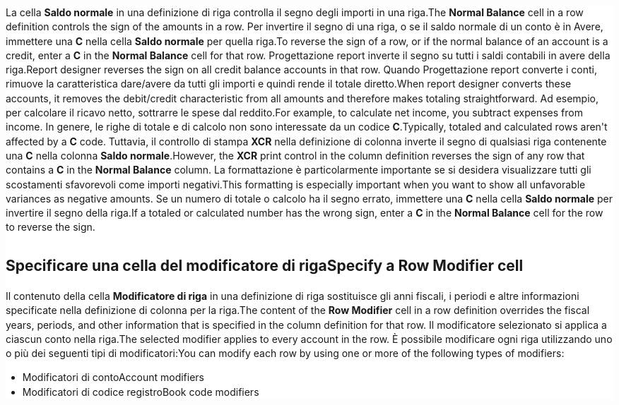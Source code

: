 <span data-ttu-id="a3cf4-474">La cella **Saldo normale** in una definizione di riga controlla il segno degli importi in una riga.</span><span class="sxs-lookup"><span data-stu-id="a3cf4-474">The **Normal Balance** cell in a row definition controls the sign of the amounts in a row.</span></span> <span data-ttu-id="a3cf4-475">Per invertire il segno di una riga, o se il saldo normale di un conto è in Avere, immettere una **C** nella cella **Saldo normale** per quella riga.</span><span class="sxs-lookup"><span data-stu-id="a3cf4-475">To reverse the sign of a row, or if the normal balance of an account is a credit, enter a **C** in the **Normal Balance** cell for that row.</span></span> <span data-ttu-id="a3cf4-476">Progettazione report inverte il segno su tutti i saldi contabili in avere della riga.</span><span class="sxs-lookup"><span data-stu-id="a3cf4-476">Report designer reverses the sign on all credit balance accounts in that row.</span></span> <span data-ttu-id="a3cf4-477">Quando Progettazione report converte i conti, rimuove la caratteristica dare/avere da tutti gli importi e quindi rende il totale diretto.</span><span class="sxs-lookup"><span data-stu-id="a3cf4-477">When report designer converts these accounts, it removes the debit/credit characteristic from all amounts and therefore makes totaling straightforward.</span></span> <span data-ttu-id="a3cf4-478">Ad esempio, per calcolare il ricavo netto, sottrarre le spese dal reddito.</span><span class="sxs-lookup"><span data-stu-id="a3cf4-478">For example, to calculate net income, you subtract expenses from income.</span></span> <span data-ttu-id="a3cf4-479">In genere, le righe di totale e di calcolo non sono interessate da un codice **C**.</span><span class="sxs-lookup"><span data-stu-id="a3cf4-479">Typically, totaled and calculated rows aren't affected by a **C** code.</span></span> <span data-ttu-id="a3cf4-480">Tuttavia, il controllo di stampa **XCR** nella definizione di colonna inverte il segno di qualsiasi riga contenente una **C** nella colonna **Saldo normale**.</span><span class="sxs-lookup"><span data-stu-id="a3cf4-480">However, the **XCR** print control in the column definition reverses the sign of any row that contains a **C** in the **Normal Balance** column.</span></span> <span data-ttu-id="a3cf4-481">La formattazione è particolarmente importante se si desidera visualizzare tutti gli scostamenti sfavorevoli come importi negativi.</span><span class="sxs-lookup"><span data-stu-id="a3cf4-481">This formatting is especially important when you want to show all unfavorable variances as negative amounts.</span></span> <span data-ttu-id="a3cf4-482">Se un numero di totale o calcolo ha il segno errato, immettere una **C** nella cella **Saldo normale** per invertire il segno della riga.</span><span class="sxs-lookup"><span data-stu-id="a3cf4-482">If a totaled or calculated number has the wrong sign, enter a **C** in the **Normal Balance** cell for the row to reverse the sign.</span></span>

## <a name="specify-a-row-modifier-cell"></a><span data-ttu-id="a3cf4-483">Specificare una cella del modificatore di riga</span><span class="sxs-lookup"><span data-stu-id="a3cf4-483">Specify a Row Modifier cell</span></span>
<span data-ttu-id="a3cf4-484">Il contenuto della cella **Modificatore di riga** in una definizione di riga sostituisce gli anni fiscali, i periodi e altre informazioni specificate nella definizione di colonna per la riga.</span><span class="sxs-lookup"><span data-stu-id="a3cf4-484">The content of the **Row Modifier** cell in a row definition overrides the fiscal years, periods, and other information that is specified in the column definition for that row.</span></span> <span data-ttu-id="a3cf4-485">Il modificatore selezionato si applica a ciascun conto nella riga.</span><span class="sxs-lookup"><span data-stu-id="a3cf4-485">The selected modifier applies to every account in the row.</span></span> <span data-ttu-id="a3cf4-486">È possibile modificare ogni riga utilizzando uno o più dei seguenti tipi di modificatori:</span><span class="sxs-lookup"><span data-stu-id="a3cf4-486">You can modify each row by using one or more of the following types of modifiers:</span></span>

- <span data-ttu-id="a3cf4-487">Modificatori di conto</span><span class="sxs-lookup"><span data-stu-id="a3cf4-487">Account modifiers</span></span>
- <span data-ttu-id="a3cf4-488">Modificatori di codice registro</span><span class="sxs-lookup"><span data-stu-id="a3cf4-488">Book code modifiers</span></span>
